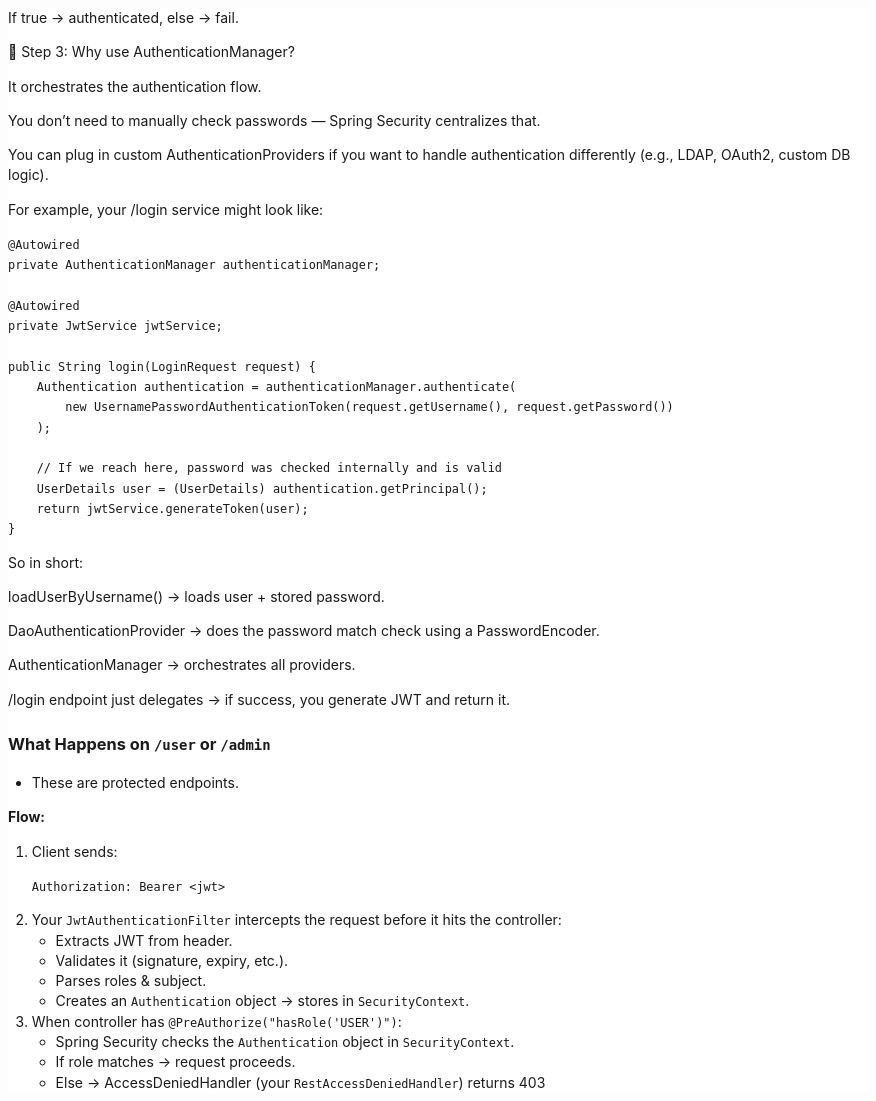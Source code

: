 If true → authenticated, else → fail.


🔹 Step 3: Why use AuthenticationManager?

It orchestrates the authentication flow.

You don’t need to manually check passwords — Spring Security centralizes that.

You can plug in custom AuthenticationProviders if you want to handle authentication differently (e.g., LDAP, OAuth2, custom DB logic).

For example, your /login service might look like:

```
@Autowired
private AuthenticationManager authenticationManager;

@Autowired
private JwtService jwtService;

public String login(LoginRequest request) {
    Authentication authentication = authenticationManager.authenticate(
        new UsernamePasswordAuthenticationToken(request.getUsername(), request.getPassword())
    );

    // If we reach here, password was checked internally and is valid
    UserDetails user = (UserDetails) authentication.getPrincipal();
    return jwtService.generateToken(user);
}
```
So in short:

loadUserByUsername() → loads user + stored password.

DaoAuthenticationProvider → does the password match check using a PasswordEncoder.

AuthenticationManager → orchestrates all providers.

/login endpoint just delegates → if success, you generate JWT and return it.


### What Happens on `/user` or `/admin`

- These are protected endpoints.

**Flow:**
1. Client sends:
    ```
    Authorization: Bearer <jwt>
    ```
2. Your `JwtAuthenticationFilter` intercepts the request before it hits the controller:
    - Extracts JWT from header.
    - Validates it (signature, expiry, etc.).
    - Parses roles & subject.
    - Creates an `Authentication` object → stores in `SecurityContext`.
3. When controller has `@PreAuthorize("hasRole('USER')")`:
    - Spring Security checks the `Authentication` object in `SecurityContext`.
    - If role matches → request proceeds.
    - Else → AccessDeniedHandler (your `RestAccessDeniedHandler`) returns 403
